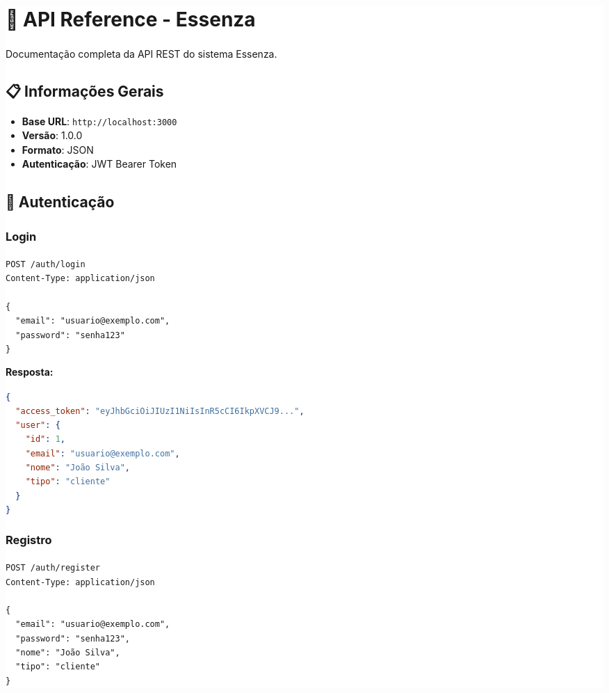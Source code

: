 # 🔌 API Reference - Essenza

Documentação completa da API REST do sistema Essenza.

## 📋 Informações Gerais

- **Base URL**: `http://localhost:3000`
- **Versão**: 1.0.0
- **Formato**: JSON
- **Autenticação**: JWT Bearer Token

## 🔐 Autenticação

### Login

```http
POST /auth/login
Content-Type: application/json

{
  "email": "usuario@exemplo.com",
  "password": "senha123"
}
```

**Resposta:**
```json
{
  "access_token": "eyJhbGciOiJIUzI1NiIsInR5cCI6IkpXVCJ9...",
  "user": {
    "id": 1,
    "email": "usuario@exemplo.com",
    "nome": "João Silva",
    "tipo": "cliente"
  }
}
```

### Registro

```http
POST /auth/register
Content-Type: application/json

{
  "email": "usuario@exemplo.com",
  "password": "senha123",
  "nome": "João Silva",
  "tipo": "cliente"
}
```
